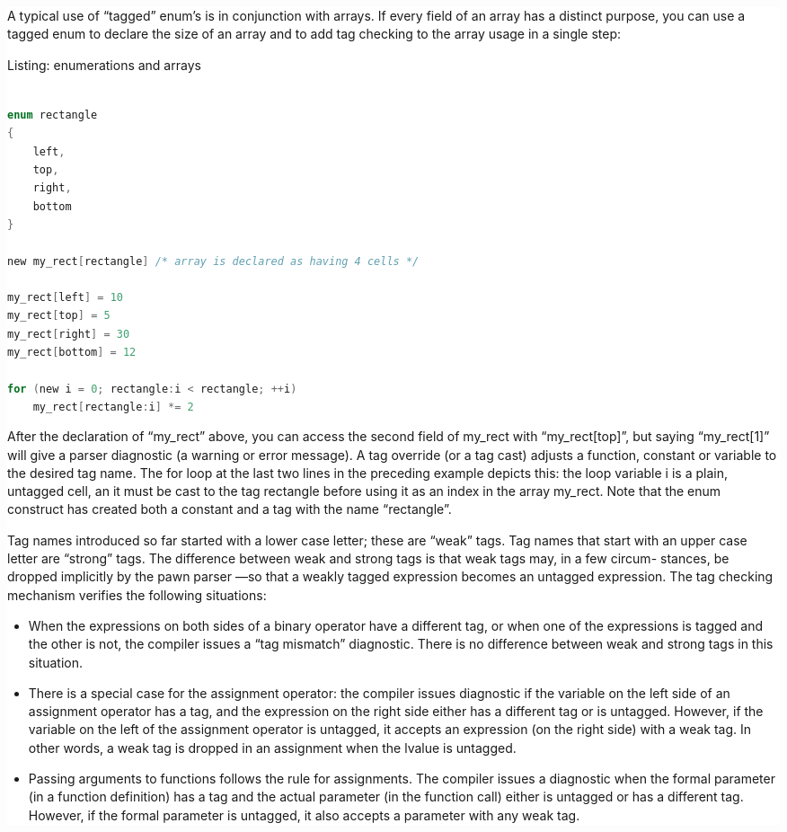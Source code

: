 A typical use of “tagged” enum’s is in conjunction with arrays. If every field
of an array has a distinct purpose, you can use a tagged enum to declare the size
of an array and to add tag checking to the array usage in a single step:

Listing: enumerations and arrays

```c

enum rectangle
{
    left,
    top,
    right,
    bottom
}

new my_rect[rectangle] /* array is declared as having 4 cells */

my_rect[left] = 10
my_rect[top] = 5
my_rect[right] = 30
my_rect[bottom] = 12

for (new i = 0; rectangle:i < rectangle; ++i)
    my_rect[rectangle:i] *= 2

```

After the declaration of “my_rect” above, you can access the second field of
my_rect with “my_rect[top]”, but saying “my_rect[1]” will give a parser
diagnostic (a warning or error message). A tag override (or a tag cast) adjusts
a function, constant or variable to the desired tag name. The for loop at the
last two lines in the preceding example depicts this: the loop variable i
is a plain, untagged cell, an it must be cast to the tag rectangle before using it
as an index in the array my_rect. Note that the enum construct has created
both a constant and a tag with the name “rectangle”.

Tag names introduced so far started with a lower case letter; these are “weak”
tags. Tag names that start with an upper case letter are “strong” tags. The
difference between weak and strong tags is that weak tags may, in a few circum-
stances, be dropped implicitly by the pawn parser —so that a weakly tagged
expression becomes an untagged expression. The tag checking mechanism verifies the following situations:

- When the expressions on both sides of a binary operator have a different tag, or when one of the expressions is tagged and the other is not, the compiler issues a “tag mismatch” diagnostic. There is no difference between weak and strong tags in this situation.

- There is a special case for the assignment operator: the compiler issues diagnostic if the variable on the left side of an assignment operator has a tag, and the expression on the right side either has a different tag or is untagged. However, if the variable on the left of the assignment operator is untagged, it accepts an expression (on the right side) with a weak tag. In other words, a weak tag is dropped in an assignment when the lvalue is untagged.

- Passing arguments to functions follows the rule for assignments. The compiler issues a diagnostic when the formal parameter (in a function definition) has a tag and the actual parameter (in the function call) either is untagged or has a different tag. However, if the formal parameter is untagged, it also accepts a parameter with any weak tag.
